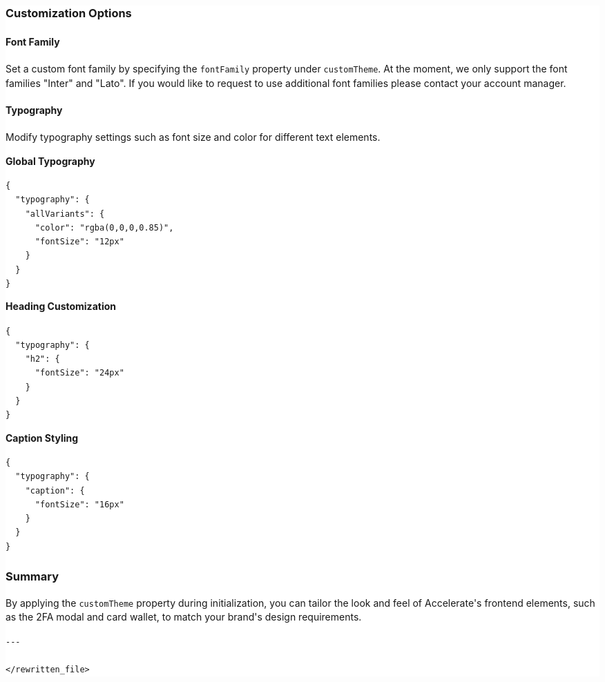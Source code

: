 ### Customization Options

#### Font Family

Set a custom font family by specifying the `fontFamily` property under `customTheme`. At the moment, we only support the font families "Inter" and "Lato". If you would like to request to use additional font families please contact your account manager.

#### Typography

Modify typography settings such as font size and color for different text elements.

**Global Typography**

```
{
  "typography": {
    "allVariants": {
      "color": "rgba(0,0,0,0.85)",
      "fontSize": "12px"
    }
  }
}
```

**Heading Customization**

```
{
  "typography": {
    "h2": {
      "fontSize": "24px"
    }
  }
}
```

**Caption Styling**

```
{
  "typography": {
    "caption": {
      "fontSize": "16px"
    }
  }
}
```

### Summary

By applying the `customTheme` property during initialization, you can tailor the look and feel of Accelerate's frontend elements, such as the 2FA modal and card wallet, to match your brand's design requirements.

```
---

</rewritten_file>
```
